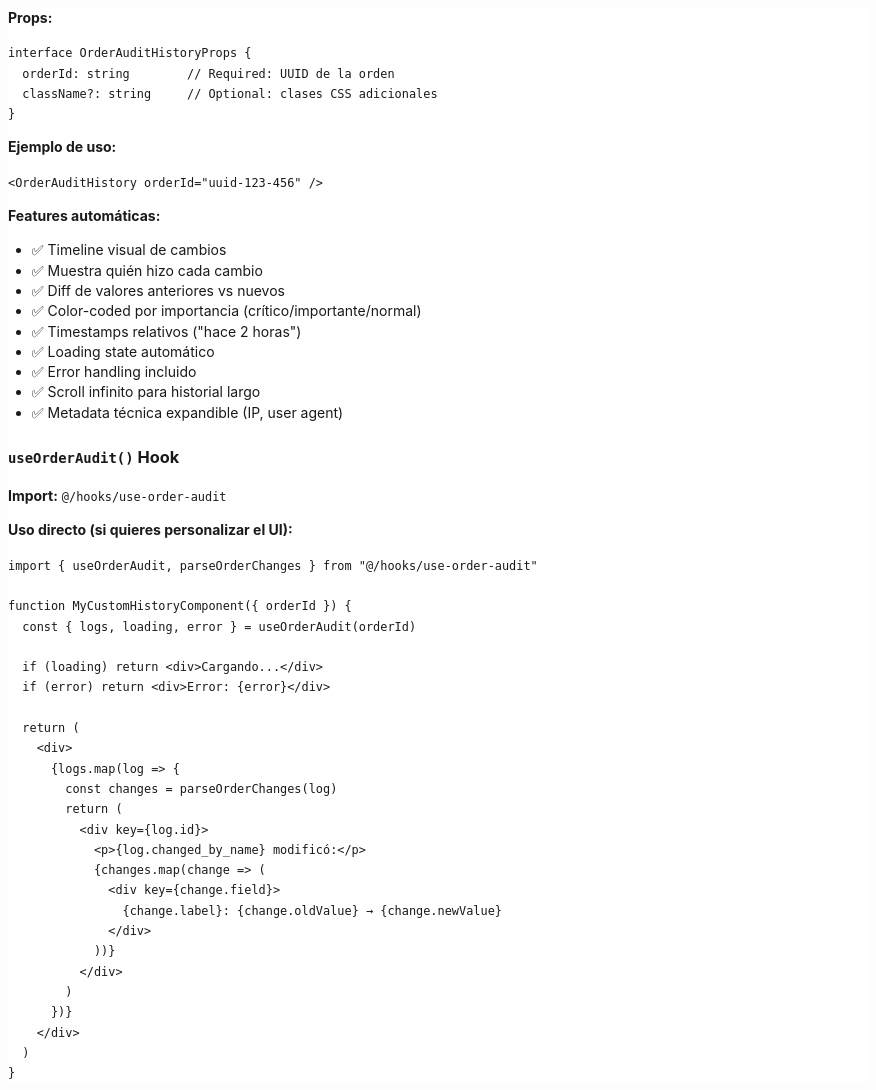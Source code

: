 **Props:**
```tsx
interface OrderAuditHistoryProps {
  orderId: string        // Required: UUID de la orden
  className?: string     // Optional: clases CSS adicionales
}
```

**Ejemplo de uso:**
```tsx
<OrderAuditHistory orderId="uuid-123-456" />
```

**Features automáticas:**
- ✅ Timeline visual de cambios
- ✅ Muestra quién hizo cada cambio
- ✅ Diff de valores anteriores vs nuevos
- ✅ Color-coded por importancia (crítico/importante/normal)
- ✅ Timestamps relativos ("hace 2 horas")
- ✅ Loading state automático
- ✅ Error handling incluido
- ✅ Scroll infinito para historial largo
- ✅ Metadata técnica expandible (IP, user agent)

### `useOrderAudit()` Hook
**Import:** `@/hooks/use-order-audit`

**Uso directo (si quieres personalizar el UI):**
```tsx
import { useOrderAudit, parseOrderChanges } from "@/hooks/use-order-audit"

function MyCustomHistoryComponent({ orderId }) {
  const { logs, loading, error } = useOrderAudit(orderId)

  if (loading) return <div>Cargando...</div>
  if (error) return <div>Error: {error}</div>

  return (
    <div>
      {logs.map(log => {
        const changes = parseOrderChanges(log)
        return (
          <div key={log.id}>
            <p>{log.changed_by_name} modificó:</p>
            {changes.map(change => (
              <div key={change.field}>
                {change.label}: {change.oldValue} → {change.newValue}
              </div>
            ))}
          </div>
        )
      })}
    </div>
  )
}
```
